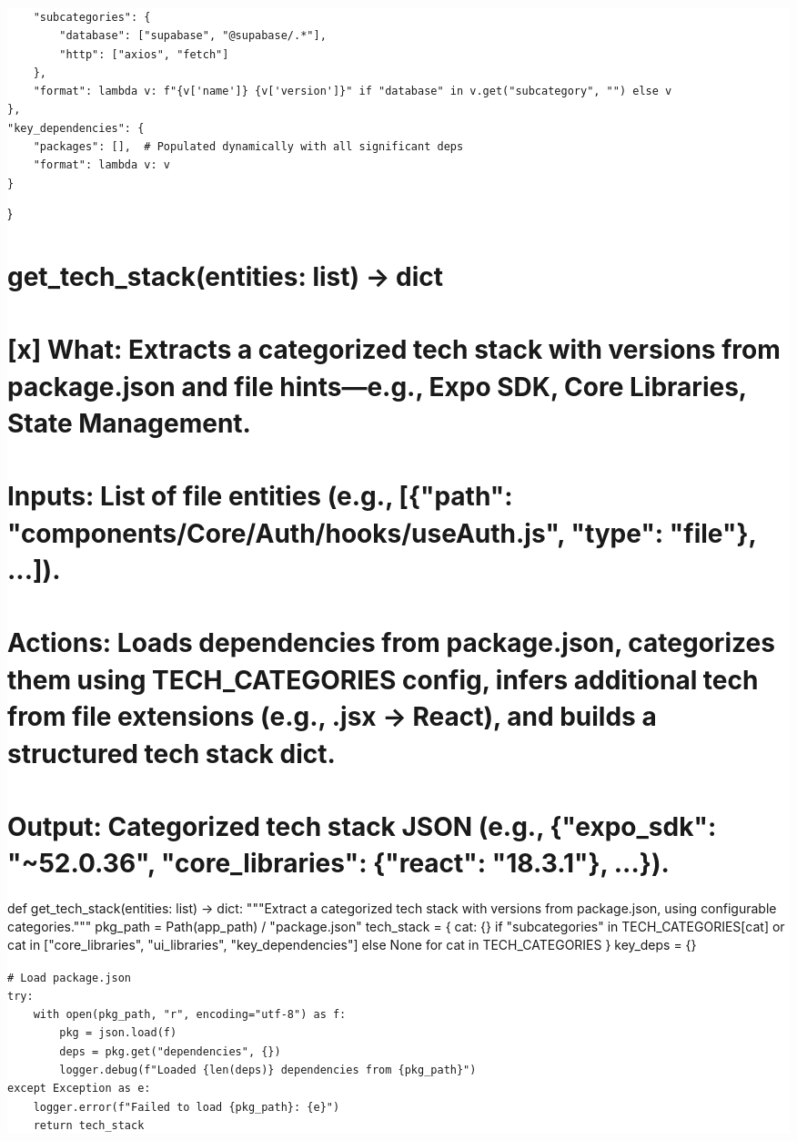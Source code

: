         "subcategories": {
            "database": ["supabase", "@supabase/.*"],
            "http": ["axios", "fetch"]
        },
        "format": lambda v: f"{v['name']} {v['version']}" if "database" in v.get("subcategory", "") else v
    },
    "key_dependencies": {
        "packages": [],  # Populated dynamically with all significant deps
        "format": lambda v: v
    }
}

# get_tech_stack(entities: list) -> dict
# [x] What: Extracts a categorized tech stack with versions from package.json and file hints—e.g., Expo SDK, Core Libraries, State Management.
# Inputs: List of file entities (e.g., [{"path": "components/Core/Auth/hooks/useAuth.js", "type": "file"}, ...]).
# Actions: Loads dependencies from package.json, categorizes them using TECH_CATEGORIES config, infers additional tech from file extensions (e.g., .jsx -> React), and builds a structured tech stack dict.
# Output: Categorized tech stack JSON (e.g., {"expo_sdk": "~52.0.36", "core_libraries": {"react": "18.3.1"}, ...}).

def get_tech_stack(entities: list) -> dict:
    """Extract a categorized tech stack with versions from package.json, using configurable categories."""
    pkg_path = Path(app_path) / "package.json"
    tech_stack = {
        cat: {} if "subcategories" in TECH_CATEGORIES[cat] or cat in ["core_libraries", "ui_libraries", "key_dependencies"] else None
        for cat in TECH_CATEGORIES
    }
    key_deps = {}

    # Load package.json
    try:
        with open(pkg_path, "r", encoding="utf-8") as f:
            pkg = json.load(f)
            deps = pkg.get("dependencies", {})
            logger.debug(f"Loaded {len(deps)} dependencies from {pkg_path}")
    except Exception as e:
        logger.error(f"Failed to load {pkg_path}: {e}")
        return tech_stack
